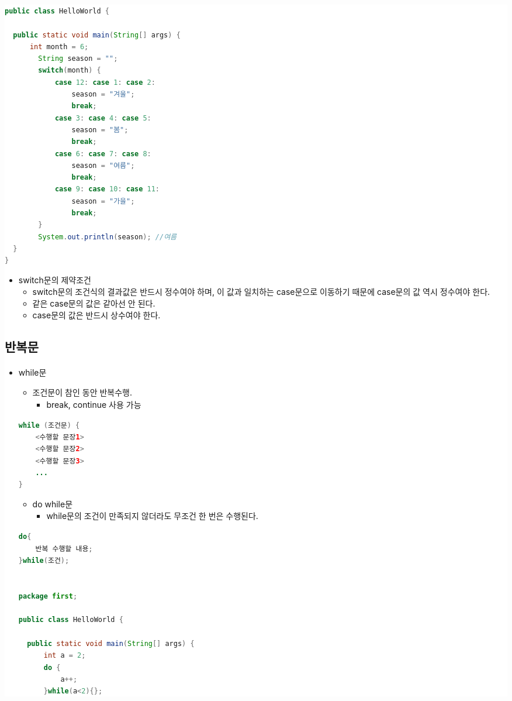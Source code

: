   ```java
  public class HelloWorld {
  
  	public static void main(String[] args) {
  		int month = 6;
          String season = "";
          switch(month) {
              case 12: case 1: case 2:
                  season = "겨울";
                  break;
              case 3: case 4: case 5:
                  season = "봄";
                  break;
              case 6: case 7: case 8:
                  season = "여름";
                  break;
              case 9: case 10: case 11:
                  season = "가을";
                  break;
          }
          System.out.println(season); //여름
  	}
  }
  ```
  
  - switch문의 제약조건
    - switch문의 조건식의 결과값은 반드시 정수여야 하며, 이 값과 일치하는 case문으로 이동하기 때문에 case문의 값 역시 정수여야 한다.
    - 같은 case문의 값은 같아선 안 된다.
    - case문의 값은 반드시 상수여야 한다.




## 반복문

- while문

  - 조건문이 참인 동안 반복수행.
    - break, continue 사용 가능

  
  ```java
  while (조건문) {
      <수행할 문장1>
      <수행할 문장2>
      <수행할 문장3>
      ...
  }
  ```
  
  - do while문
    - while문의 조건이 만족되지 않더라도 무조건 한 번은 수행된다.
  
  
  ```java
  do{
      반복 수행할 내용;
  }while(조건);
  
  
  package first;
  
  public class HelloWorld {
  
  	public static void main(String[] args) {
  		int a = 2;
  		do {
  			a++;
  		}while(a<2){};
  ```
